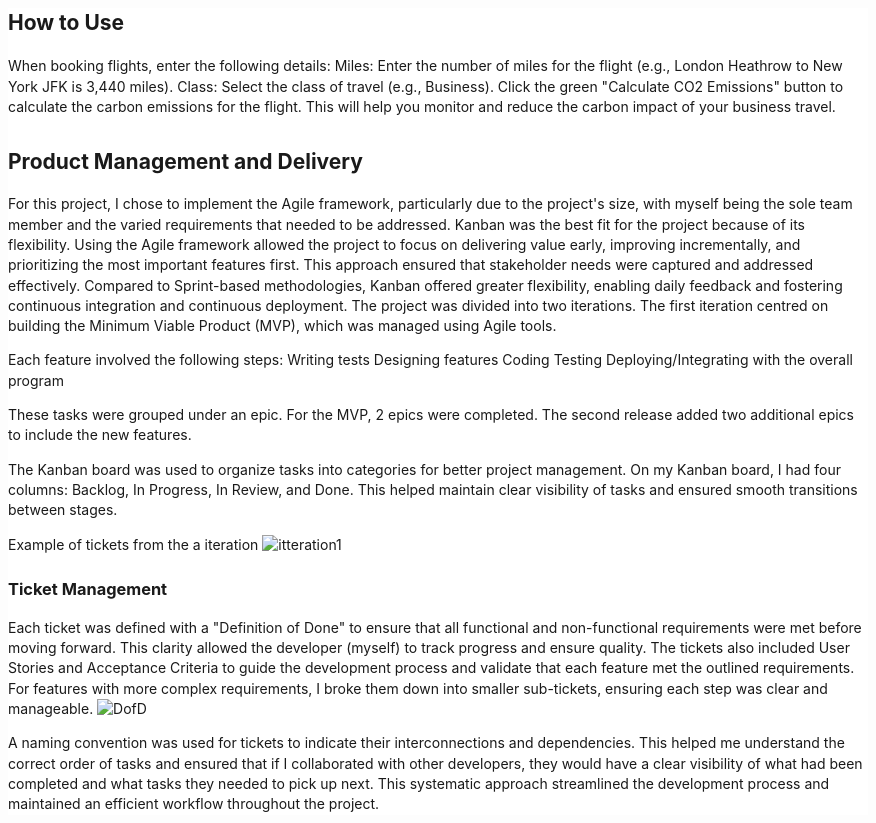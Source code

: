 ## How to Use ##
When booking flights, enter the following details:
Miles: Enter the number of miles for the flight (e.g., London Heathrow to New York JFK is 3,440 miles).
Class: Select the class of travel (e.g., Business).
Click the green "Calculate CO2 Emissions" button to calculate the carbon emissions for the flight.
This will help you monitor and reduce the carbon impact of your business travel.

## Product Management and Delivery ##
For this project, I chose to implement the Agile framework, particularly due to the project's size, with myself being the sole team member and the varied requirements that needed to be addressed. Kanban was the best fit for the project because of its flexibility.
Using the Agile framework allowed the project to focus on delivering value early, improving incrementally, and prioritizing the most important features first. This approach ensured that stakeholder needs were captured and addressed effectively. Compared to Sprint-based methodologies, Kanban offered greater flexibility, enabling daily feedback and fostering continuous integration and continuous deployment.
The project was divided into two iterations. The first iteration centred on building the Minimum Viable Product (MVP), which was managed using Agile tools. 

Each feature involved the following steps:
Writing tests
Designing features
Coding
Testing
Deploying/Integrating with the overall program

These tasks were grouped under an epic. For the MVP, 2 epics were completed. The second release added two additional epics to include the new features.

 The Kanban board was used to organize tasks into categories for better project management. On my Kanban board, I had four columns: Backlog, In Progress, In Review, and Done. This helped maintain clear visibility of tasks and ensured smooth transitions between stages.

Example of tickets from the a iteration
![itteration1](./supporting_img/project_managamnet/Kanban_board_full.png)


### Ticket Management ###
Each ticket was defined with a "Definition of Done" to ensure that all functional and non-functional requirements were met before moving forward. This clarity allowed the developer (myself) to track progress and ensure quality.
The tickets also included User Stories and Acceptance Criteria to guide the development process and validate that each feature met the outlined requirements. For features with more complex requirements, I broke them down into smaller sub-tickets, ensuring each step was clear and manageable.
![DofD](./supporting_img/project_managamnet/Definition_of_done.jfif)

A naming convention was used for tickets to indicate their interconnections and dependencies. This helped me understand the correct order of tasks and ensured that if I collaborated with other developers, they would have a clear visibility of what had been completed and what tasks they needed to pick up next. This systematic approach streamlined the development process and maintained an efficient workflow throughout the project.
